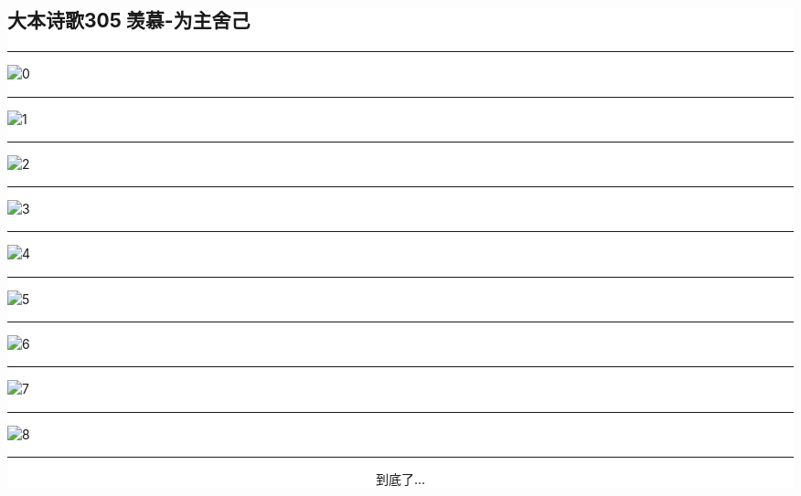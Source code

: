 
## 大本诗歌305 羡慕-为主舍己
        

<div class="container"></div>

---

<img width=100% alt="0" data-original="/data/d00305/0">

---

<img width=100% alt="1" data-original="/data/d00305/1">

---

<img width=100% alt="2" data-original="/data/d00305/2">

---

<img width=100% alt="3" data-original="/data/d00305/3">

---

<img width=100% alt="4" data-original="/data/d00305/4">

---

<img width=100% alt="5" data-original="/data/d00305/5">

---

<img width=100% alt="6" data-original="/data/d00305/6">

---

<img width=100% alt="7" data-original="/data/d00305/7">

---

<img width=100% alt="8" data-original="/data/d00305/8">

---

<p style="text-align: center">到底了...</p>

<script src="/js/dist-view.js"></script>

<script>
MAIN.id = 'd00305';
$('.container').append('<div id=aplayer0></div>');
    const ap0 = new APlayer({
        container: document.getElementById('aplayer0'),
        volume: 1,
        loop: 'none',
        preload: 'none',
        audio: [{
            name: `D305父我知道我的一生.mp3
`,
            artist: '大本诗歌',
            url: 'https://v-cdn-singlepagepic.soqi.cn/VoiceLibrary_MzE4NTk2MTg1NTQ=.voice',
            cover: '/favicon'
        }]
    });
    